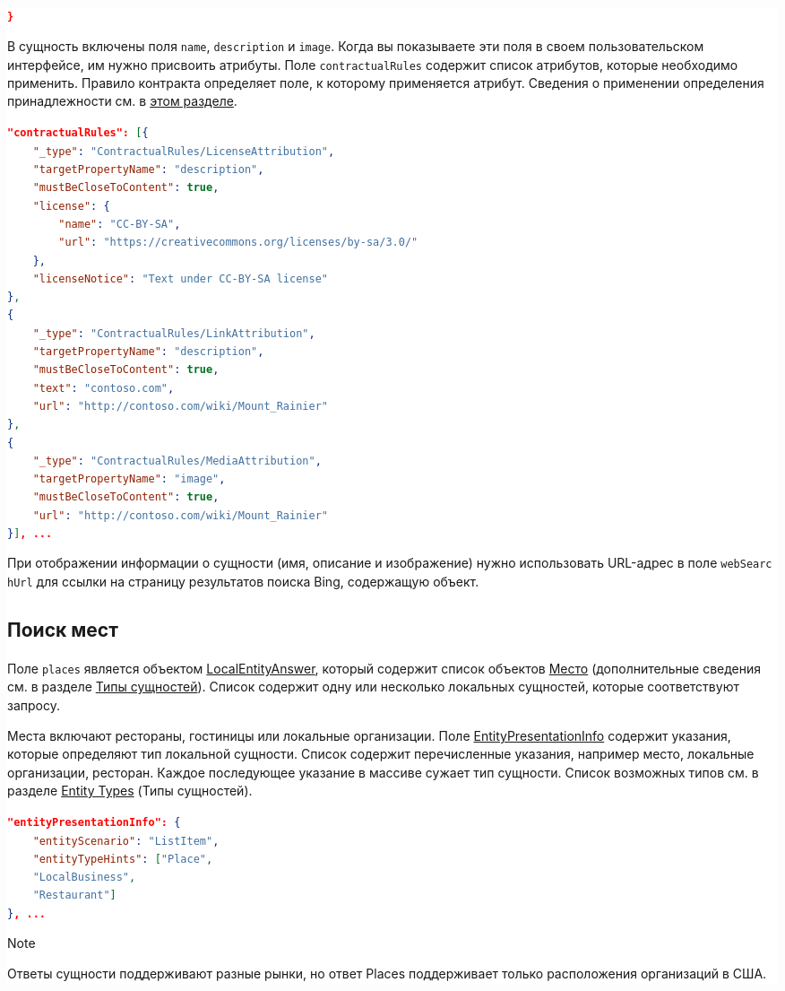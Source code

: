 ```json
}
```

В сущность включены поля `name`, `description` и `image`. Когда вы показываете эти поля в своем пользовательском интерфейсе, им нужно присвоить атрибуты. Поле `contractualRules` содержит список атрибутов, которые необходимо применить. Правило контракта определяет поле, к которому применяется атрибут. Сведения о применении определения принадлежности см. в [этом разделе](#data-attribution).

```json
"contractualRules": [{
    "_type": "ContractualRules/LicenseAttribution",
    "targetPropertyName": "description",
    "mustBeCloseToContent": true,
    "license": {
        "name": "CC-BY-SA",
        "url": "https://creativecommons.org/licenses/by-sa/3.0/"
    },
    "licenseNotice": "Text under CC-BY-SA license"
},
{
    "_type": "ContractualRules/LinkAttribution",
    "targetPropertyName": "description",
    "mustBeCloseToContent": true,
    "text": "contoso.com",
    "url": "http://contoso.com/wiki/Mount_Rainier"
},
{
    "_type": "ContractualRules/MediaAttribution",
    "targetPropertyName": "image",
    "mustBeCloseToContent": true,
    "url": "http://contoso.com/wiki/Mount_Rainier"
}], ...
```

При отображении информации о сущности (имя, описание и изображение) нужно использовать URL-адрес в поле `webSearchUrl` для ссылки на страницу результатов поиска Bing, содержащую объект.

## <a name="find-places"></a>Поиск мест

Поле `places` является объектом [LocalEntityAnswer](/rest/api/cognitiveservices-bingsearch/bing-entities-api-v7-reference), который содержит список объектов [Место](/rest/api/cognitiveservices-bingsearch/bing-entities-api-v7-reference#place) (дополнительные сведения см. в разделе [Типы сущностей](/rest/api/cognitiveservices-bingsearch/bing-entities-api-v7-reference#entity-types)). Список содержит одну или несколько локальных сущностей, которые соответствуют запросу.

Места включают рестораны, гостиницы или локальные организации. Поле [EntityPresentationInfo](/rest/api/cognitiveservices-bingsearch/bing-entities-api-v7-reference#entitypresentationinfo) содержит указания, которые определяют тип локальной сущности. Список содержит перечисленные указания, например место, локальные организации, ресторан. Каждое последующее указание в массиве сужает тип сущности. Список возможных типов см. в разделе [Entity Types](/rest/api/cognitiveservices-bingsearch/bing-entities-api-v7-reference#entity-types) (Типы сущностей).

```json
"entityPresentationInfo": {
    "entityScenario": "ListItem",
    "entityTypeHints": ["Place",
    "LocalBusiness",
    "Restaurant"]
}, ...
```
> [!NOTE]
> Ответы сущности поддерживают разные рынки, но ответ Places поддерживает только расположения организаций в США. 
